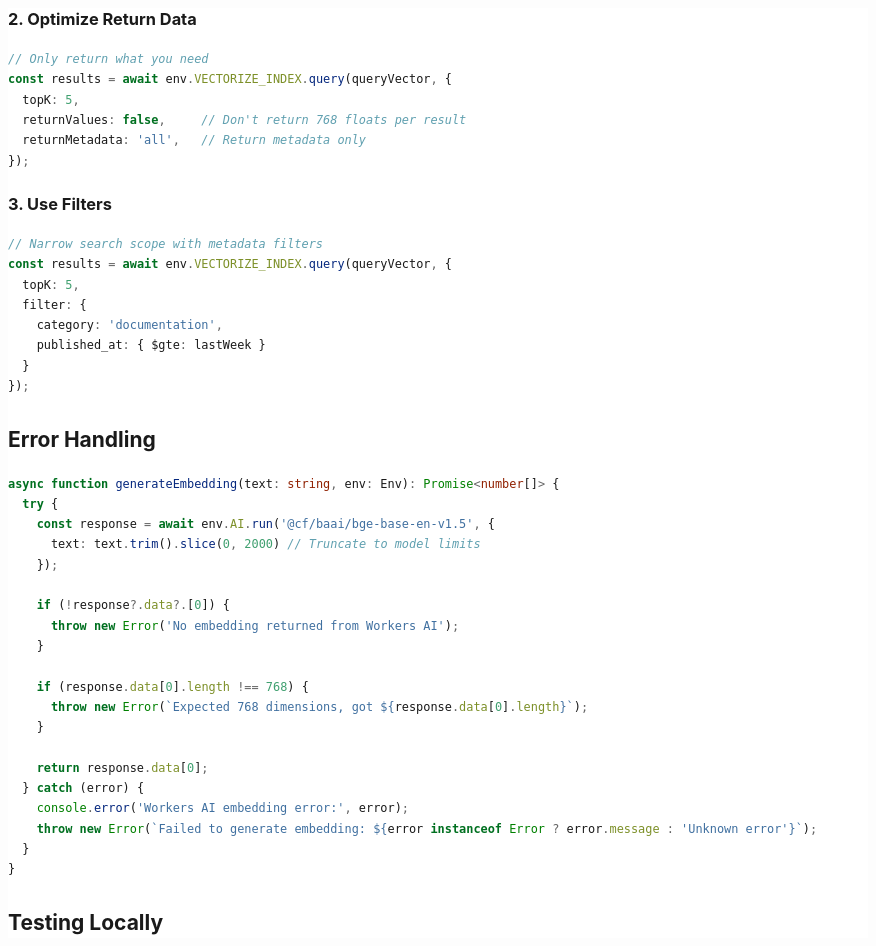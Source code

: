 ### 2. Optimize Return Data

```typescript
// Only return what you need
const results = await env.VECTORIZE_INDEX.query(queryVector, {
  topK: 5,
  returnValues: false,     // Don't return 768 floats per result
  returnMetadata: 'all',   // Return metadata only
});
```

### 3. Use Filters

```typescript
// Narrow search scope with metadata filters
const results = await env.VECTORIZE_INDEX.query(queryVector, {
  topK: 5,
  filter: {
    category: 'documentation',
    published_at: { $gte: lastWeek }
  }
});
```

## Error Handling

```typescript
async function generateEmbedding(text: string, env: Env): Promise<number[]> {
  try {
    const response = await env.AI.run('@cf/baai/bge-base-en-v1.5', {
      text: text.trim().slice(0, 2000) // Truncate to model limits
    });

    if (!response?.data?.[0]) {
      throw new Error('No embedding returned from Workers AI');
    }

    if (response.data[0].length !== 768) {
      throw new Error(`Expected 768 dimensions, got ${response.data[0].length}`);
    }

    return response.data[0];
  } catch (error) {
    console.error('Workers AI embedding error:', error);
    throw new Error(`Failed to generate embedding: ${error instanceof Error ? error.message : 'Unknown error'}`);
  }
}
```

## Testing Locally
